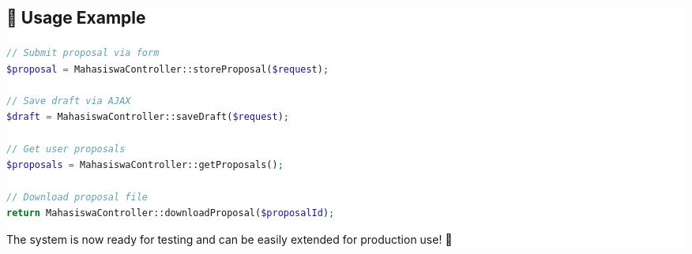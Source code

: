 ## 📝 Usage Example

```php
// Submit proposal via form
$proposal = MahasiswaController::storeProposal($request);

// Save draft via AJAX
$draft = MahasiswaController::saveDraft($request);

// Get user proposals
$proposals = MahasiswaController::getProposals();

// Download proposal file
return MahasiswaController::downloadProposal($proposalId);
```

The system is now ready for testing and can be easily extended for production use! 🎉